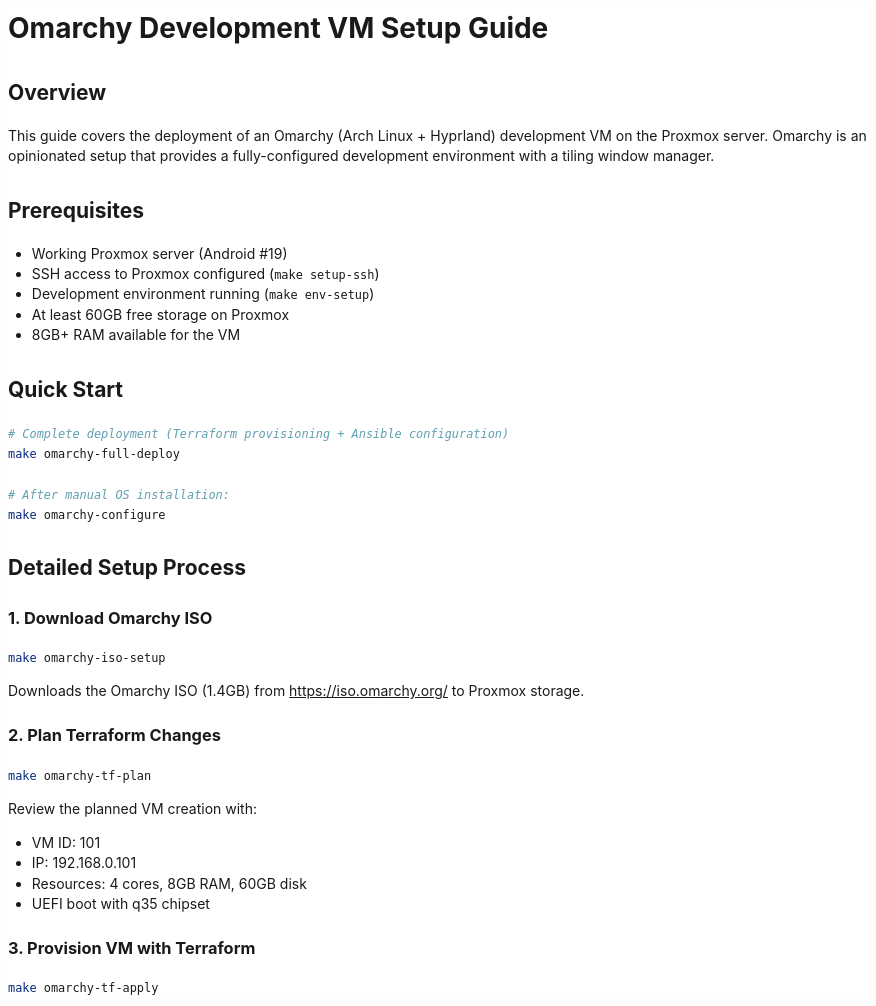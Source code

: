 # Omarchy Development VM Setup Guide

## Overview

This guide covers the deployment of an Omarchy (Arch Linux + Hyprland) development VM on the Proxmox server. Omarchy is an opinionated setup that provides a fully-configured development environment with a tiling window manager.

## Prerequisites

- Working Proxmox server (Android #19)
- SSH access to Proxmox configured (`make setup-ssh`)
- Development environment running (`make env-setup`)
- At least 60GB free storage on Proxmox
- 8GB+ RAM available for the VM

## Quick Start

```bash
# Complete deployment (Terraform provisioning + Ansible configuration)
make omarchy-full-deploy

# After manual OS installation:
make omarchy-configure
```

## Detailed Setup Process

### 1. Download Omarchy ISO

```bash
make omarchy-iso-setup
```

Downloads the Omarchy ISO (1.4GB) from https://iso.omarchy.org/ to Proxmox storage.

### 2. Plan Terraform Changes

```bash
make omarchy-tf-plan
```

Review the planned VM creation with:
- VM ID: 101
- IP: 192.168.0.101
- Resources: 4 cores, 8GB RAM, 60GB disk
- UEFI boot with q35 chipset

### 3. Provision VM with Terraform

```bash
make omarchy-tf-apply
```
